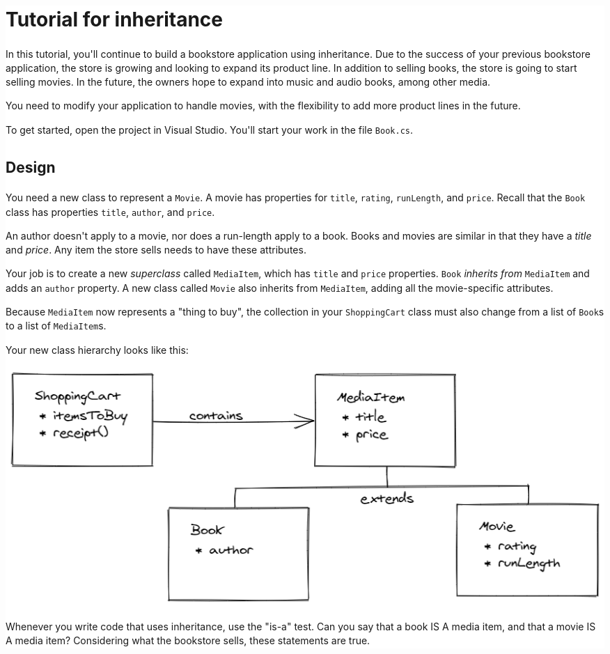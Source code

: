 # Tutorial for inheritance

In this tutorial, you'll continue to build a bookstore application using inheritance. Due to the success of your previous bookstore application, the store is growing and looking to expand its product line. In addition to selling books, the store is going to start selling movies. In the future, the owners hope to expand into music and audio books, among other media.

You need to modify your application to handle movies, with the flexibility to add more product lines in the future.

To get started, open the project in Visual Studio. You'll start your work in the file `Book.cs`.

## Design

You need a new class to represent a `Movie`. A movie has properties for `title`, `rating`, `runLength`, and `price`. Recall that the `Book` class has properties `title`, `author`, and `price`.

An author doesn't apply to a movie, nor does a run-length apply to a book. Books and movies are similar in that they have a *title* and *price*. Any item the store sells needs to have these attributes.

Your job is to create a new *superclass* called `MediaItem`, which has `title` and `price` properties. `Book` *inherits from* `MediaItem` and adds an `author` property. A new class called `Movie` also inherits from `MediaItem`, adding all the movie-specific attributes.

Because `MediaItem` now represents a "thing to buy", the collection in your `ShoppingCart` class must also change from a list of `Book`s to a list of `MediaItem`s.

Your new class hierarchy looks like this:

![Class hierarchy](./img/class-hierarchy1.excalidraw.png "Bookstore class hierarchy")

Whenever you write code that uses inheritance, use the "is-a" test. Can you say that a book IS A media item, and that a movie IS A media item? Considering what the bookstore sells, these statements are true.
